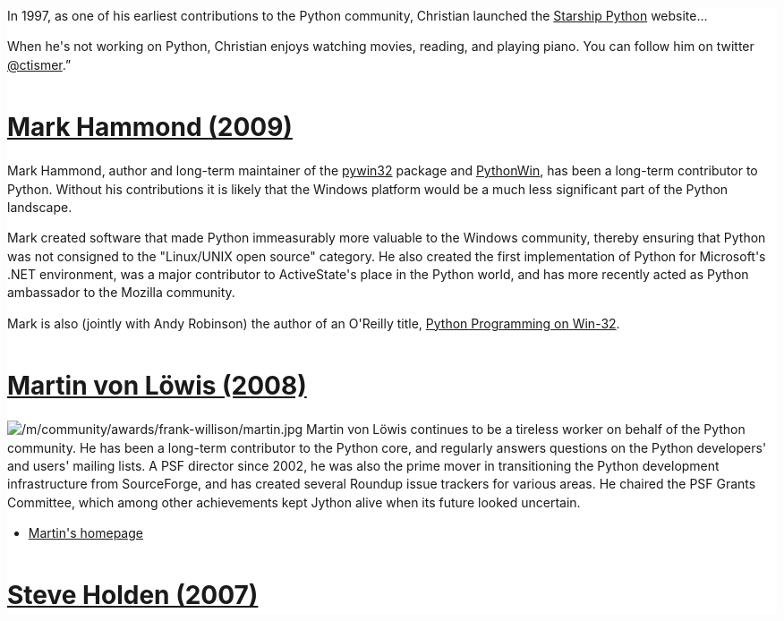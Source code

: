 
In 1997, as one of his earliest contributions to the Python community,
Christian launched the [Starship Python](http://starship.python.net/)
website…


When he's not working on Python, Christian enjoys watching movies, reading,
and playing piano. You can follow him on twitter [@ctismer](http://twitter.com/ctismer).”




# [Mark Hammond (2009\)](#id14)


Mark Hammond, author and long\-term maintainer of the [pywin32](http://starship.python.net/crew/mhammond/win32/) package and [PythonWin](http://sourceforge.net/projects/pywin32/), has been a long\-term contributor
to Python. Without his contributions it is likely that the Windows platform
would be a much less significant part of the Python landscape.


Mark created software that made Python immeasurably more valuable to the
Windows community, thereby ensuring that Python was not consigned to the
"Linux/UNIX open source" category. He also created the first implementation
of Python for Microsoft's .NET environment, was a major contributor to
ActiveState's place in the Python world, and has more recently acted as
Python ambassador to the Mozilla community.


Mark is also (jointly with Andy Robinson) the author of an O'Reilly title,
[Python Programming on Win\-32](http://oreilly.com/catalog/9781565926219).




# [Martin von Löwis (2008\)](#id15)


![/m/community/awards/frank-willison/martin.jpg](/m/community/awards/frank-willison/martin.jpg)
Martin von Löwis continues to be a tireless worker on behalf of the
Python community. He has been a long\-term contributor to the Python
core, and regularly answers questions on the Python developers' and
users' mailing lists. A PSF director since 2002, he was also the
prime mover in transitioning the Python development infrastructure
from SourceForge, and has created several Roundup issue trackers for
various areas. He chaired the PSF Grants Committee, which among other
achievements kept Jython alive when its future looked uncertain.


* [Martin's homepage](http://loewis.de/martin/)





# [Steve Holden (2007\)](#id16)
